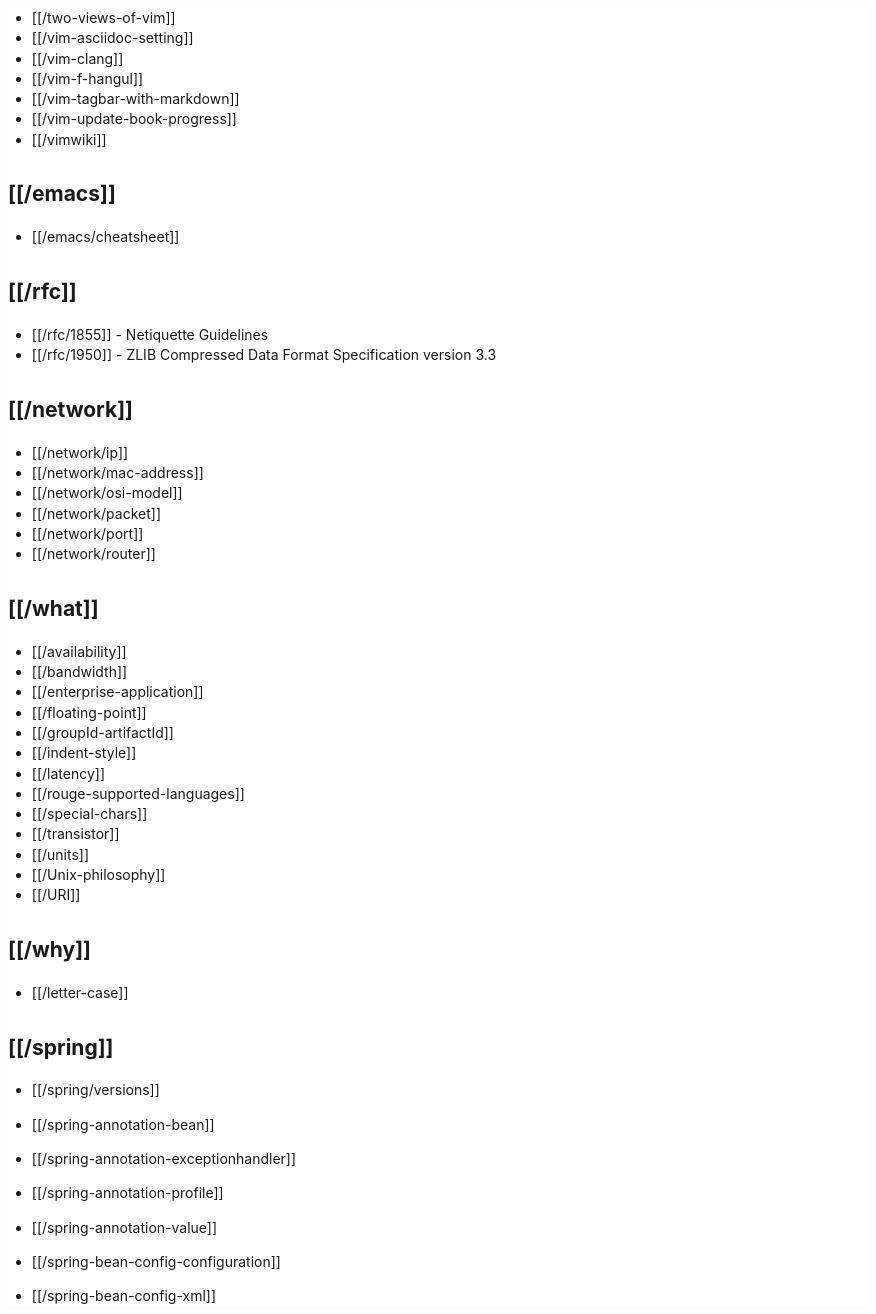 * [[/two-views-of-vim]]
* [[/vim-asciidoc-setting]]
* [[/vim-clang]]
* [[/vim-f-hangul]]
* [[/vim-tagbar-with-markdown]]
* [[/vim-update-book-progress]]
* [[/vimwiki]]

## [[/emacs]]

* [[/emacs/cheatsheet]]

## [[/rfc]]

* [[/rfc/1855]] - Netiquette Guidelines
* [[/rfc/1950]] - ZLIB Compressed Data Format Specification version 3.3

## [[/network]]

* [[/network/ip]]
* [[/network/mac-address]]
* [[/network/osi-model]]
* [[/network/packet]]
* [[/network/port]]
* [[/network/router]]

## [[/what]]

* [[/availability]]
* [[/bandwidth]]
* [[/enterprise-application]]
* [[/floating-point]]
* [[/groupId-artifactId]]
* [[/indent-style]]
* [[/latency]]
* [[/rouge-supported-languages]]
* [[/special-chars]]
* [[/transistor]]
* [[/units]]
* [[/Unix-philosophy]]
* [[/URI]]

## [[/why]]
* [[/letter-case]]

## [[/spring]]

* [[/spring/versions]]

* [[/spring-annotation-bean]]
* [[/spring-annotation-exceptionhandler]]
* [[/spring-annotation-profile]]
* [[/spring-annotation-value]]
* [[/spring-bean-config-configuration]]
* [[/spring-bean-config-xml]]

